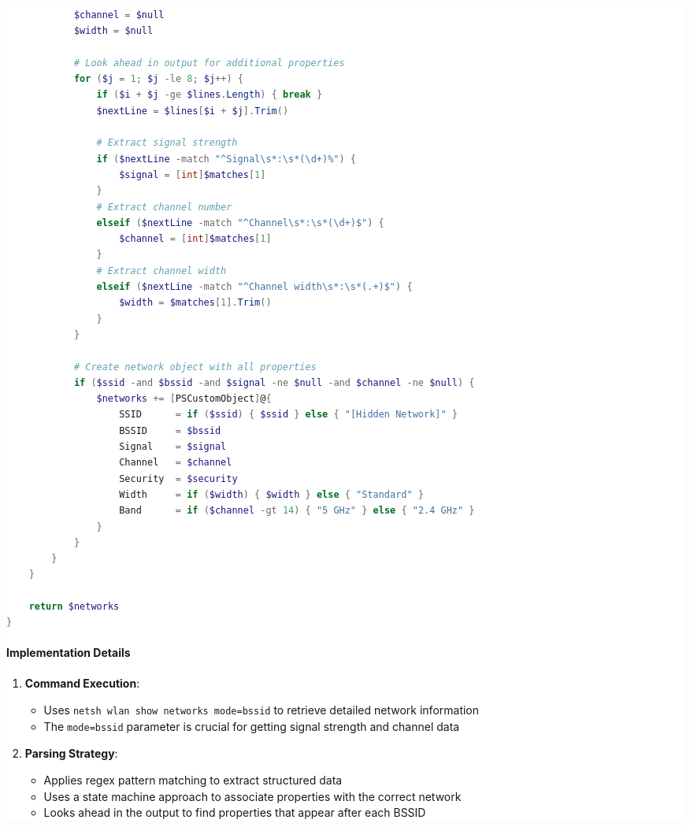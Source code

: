 ```powershell
            $channel = $null
            $width = $null

            # Look ahead in output for additional properties
            for ($j = 1; $j -le 8; $j++) {
                if ($i + $j -ge $lines.Length) { break }
                $nextLine = $lines[$i + $j].Trim()

                # Extract signal strength
                if ($nextLine -match "^Signal\s*:\s*(\d+)%") {
                    $signal = [int]$matches[1]
                }
                # Extract channel number
                elseif ($nextLine -match "^Channel\s*:\s*(\d+)$") {
                    $channel = [int]$matches[1]
                }
                # Extract channel width
                elseif ($nextLine -match "^Channel width\s*:\s*(.+)$") {
                    $width = $matches[1].Trim()
                }
            }

            # Create network object with all properties
            if ($ssid -and $bssid -and $signal -ne $null -and $channel -ne $null) {
                $networks += [PSCustomObject]@{
                    SSID      = if ($ssid) { $ssid } else { "[Hidden Network]" }
                    BSSID     = $bssid
                    Signal    = $signal
                    Channel   = $channel
                    Security  = $security
                    Width     = if ($width) { $width } else { "Standard" }
                    Band      = if ($channel -gt 14) { "5 GHz" } else { "2.4 GHz" }
                }
            }
        }
    }

    return $networks
}
```

#### Implementation Details

1. **Command Execution**:
   - Uses `netsh wlan show networks mode=bssid` to retrieve detailed network information
   - The `mode=bssid` parameter is crucial for getting signal strength and channel data

2. **Parsing Strategy**:
   - Applies regex pattern matching to extract structured data
   - Uses a state machine approach to associate properties with the correct network
   - Looks ahead in the output to find properties that appear after each BSSID
